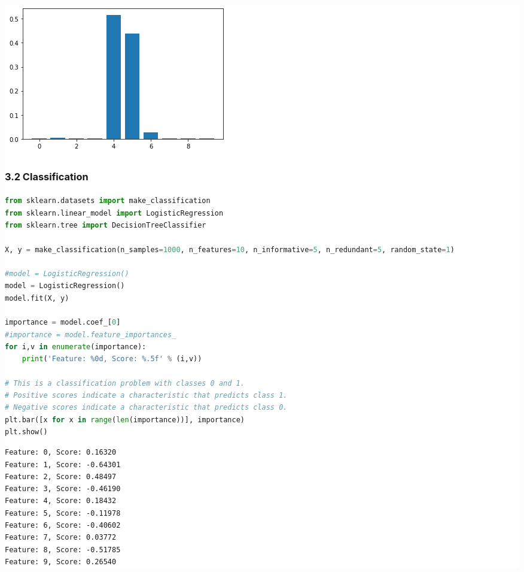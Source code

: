 

    
![png](img-02-feature_selection/output_34_1.png)
    


### 3.2 Classification


```python
from sklearn.datasets import make_classification
from sklearn.linear_model import LogisticRegression
from sklearn.tree import DecisionTreeClassifier

X, y = make_classification(n_samples=1000, n_features=10, n_informative=5, n_redundant=5, random_state=1)

#model = LogisticRegression()
model = LogisticRegression()
model.fit(X, y)

importance = model.coef_[0]
#importance = model.feature_importances_
for i,v in enumerate(importance):
    print('Feature: %0d, Score: %.5f' % (i,v))

# This is a classification problem with classes 0 and 1.
# Positive scores indicate a characteristic that predicts class 1.
# Negative scores indicate a characteristic that predicts class 0.
plt.bar([x for x in range(len(importance))], importance)
plt.show()
```

    Feature: 0, Score: 0.16320
    Feature: 1, Score: -0.64301
    Feature: 2, Score: 0.48497
    Feature: 3, Score: -0.46190
    Feature: 4, Score: 0.18432
    Feature: 5, Score: -0.11978
    Feature: 6, Score: -0.40602
    Feature: 7, Score: 0.03772
    Feature: 8, Score: -0.51785
    Feature: 9, Score: 0.26540
